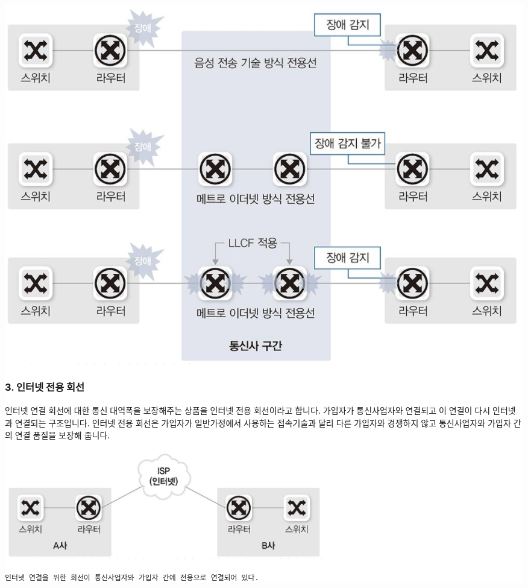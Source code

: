 ![alt text](./image/image12.png)

### 3. 인터넷 전용 회선

인터넷 연결 회선에 대한 통신 대역폭을 보장해주는 상품을 인터넷 전용 회선이라고 합니다. 가입자가 통신사업자와 연결되고 이 연결이 다시 인터넷과 연결되는 구조입니다. 인터넷 전용 회선은 가입자가 일반가정에서 사용하는 접속기술과 달리 다른 가입자와 경쟁하지 않고 통신사업자와 가입자 간의 연결 품질을 보장해 줍니다.

![alt text](./image/image16.png)

```
인터넷 연결을 위한 회선이 통신사업자와 가입자 간에 전용으로 연결되어 있다.
```
